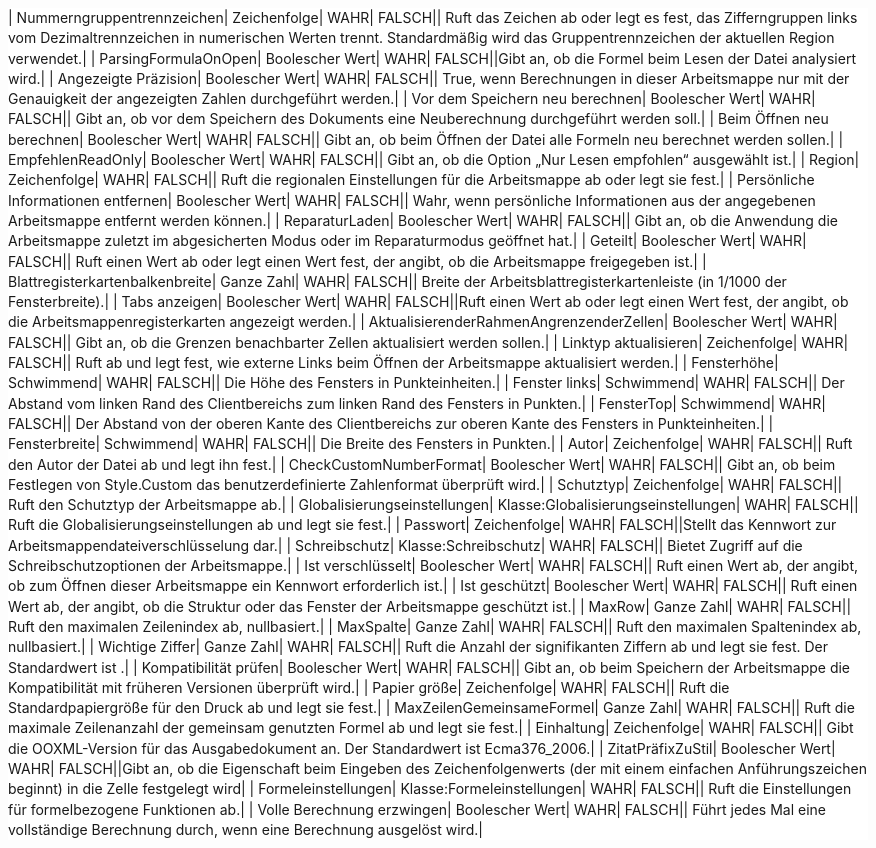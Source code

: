 | Nummerngruppentrennzeichen| Zeichenfolge| WAHR| FALSCH|| Ruft das Zeichen ab oder legt es fest, das Zifferngruppen links vom Dezimaltrennzeichen in numerischen Werten trennt. Standardmäßig wird das Gruppentrennzeichen der aktuellen Region verwendet.|
| ParsingFormulaOnOpen| Boolescher Wert| WAHR| FALSCH||Gibt an, ob die Formel beim Lesen der Datei analysiert wird.|
| Angezeigte Präzision| Boolescher Wert| WAHR| FALSCH|| True, wenn Berechnungen in dieser Arbeitsmappe nur mit der Genauigkeit der angezeigten Zahlen durchgeführt werden.|
| Vor dem Speichern neu berechnen| Boolescher Wert| WAHR| FALSCH|| Gibt an, ob vor dem Speichern des Dokuments eine Neuberechnung durchgeführt werden soll.|
| Beim Öffnen neu berechnen| Boolescher Wert| WAHR| FALSCH|| Gibt an, ob beim Öffnen der Datei alle Formeln neu berechnet werden sollen.|
| EmpfehlenReadOnly| Boolescher Wert| WAHR| FALSCH|| Gibt an, ob die Option „Nur Lesen empfohlen“ ausgewählt ist.|
| Region| Zeichenfolge| WAHR| FALSCH|| Ruft die regionalen Einstellungen für die Arbeitsmappe ab oder legt sie fest.|
| Persönliche Informationen entfernen| Boolescher Wert| WAHR| FALSCH|| Wahr, wenn persönliche Informationen aus der angegebenen Arbeitsmappe entfernt werden können.|
| ReparaturLaden| Boolescher Wert| WAHR| FALSCH|| Gibt an, ob die Anwendung die Arbeitsmappe zuletzt im abgesicherten Modus oder im Reparaturmodus geöffnet hat.|
| Geteilt| Boolescher Wert| WAHR| FALSCH|| Ruft einen Wert ab oder legt einen Wert fest, der angibt, ob die Arbeitsmappe freigegeben ist.|
| Blattregisterkartenbalkenbreite| Ganze Zahl| WAHR| FALSCH|| Breite der Arbeitsblattregisterkartenleiste (in 1/1000 der Fensterbreite).|
| Tabs anzeigen| Boolescher Wert| WAHR| FALSCH||Ruft einen Wert ab oder legt einen Wert fest, der angibt, ob die Arbeitsmappenregisterkarten angezeigt werden.|
| AktualisierenderRahmenAngrenzenderZellen| Boolescher Wert| WAHR| FALSCH|| Gibt an, ob die Grenzen benachbarter Zellen aktualisiert werden sollen.|
| Linktyp aktualisieren| Zeichenfolge| WAHR| FALSCH|| Ruft ab und legt fest, wie externe Links beim Öffnen der Arbeitsmappe aktualisiert werden.|
| Fensterhöhe| Schwimmend| WAHR| FALSCH|| Die Höhe des Fensters in Punkteinheiten.|
| Fenster links| Schwimmend| WAHR| FALSCH|| Der Abstand vom linken Rand des Clientbereichs zum linken Rand des Fensters in Punkten.|
| FensterTop| Schwimmend| WAHR| FALSCH|| Der Abstand von der oberen Kante des Clientbereichs zur oberen Kante des Fensters in Punkteinheiten.|
| Fensterbreite| Schwimmend| WAHR| FALSCH|| Die Breite des Fensters in Punkten.|
| Autor| Zeichenfolge| WAHR| FALSCH|| Ruft den Autor der Datei ab und legt ihn fest.|
| CheckCustomNumberFormat| Boolescher Wert| WAHR| FALSCH|| Gibt an, ob beim Festlegen von Style.Custom das benutzerdefinierte Zahlenformat überprüft wird.|
| Schutztyp| Zeichenfolge| WAHR| FALSCH|| Ruft den Schutztyp der Arbeitsmappe ab.|
| Globalisierungseinstellungen| Klasse:Globalisierungseinstellungen| WAHR| FALSCH|| Ruft die Globalisierungseinstellungen ab und legt sie fest.|
| Passwort| Zeichenfolge| WAHR| FALSCH||Stellt das Kennwort zur Arbeitsmappendateiverschlüsselung dar.|
| Schreibschutz| Klasse:Schreibschutz| WAHR| FALSCH|| Bietet Zugriff auf die Schreibschutzoptionen der Arbeitsmappe.|
| Ist verschlüsselt| Boolescher Wert| WAHR| FALSCH|| Ruft einen Wert ab, der angibt, ob zum Öffnen dieser Arbeitsmappe ein Kennwort erforderlich ist.|
| Ist geschützt| Boolescher Wert| WAHR| FALSCH|| Ruft einen Wert ab, der angibt, ob die Struktur oder das Fenster der Arbeitsmappe geschützt ist.|
| MaxRow| Ganze Zahl| WAHR| FALSCH|| Ruft den maximalen Zeilenindex ab, nullbasiert.|
| MaxSpalte| Ganze Zahl| WAHR| FALSCH|| Ruft den maximalen Spaltenindex ab, nullbasiert.|
| Wichtige Ziffer| Ganze Zahl| WAHR| FALSCH|| Ruft die Anzahl der signifikanten Ziffern ab und legt sie fest. Der Standardwert ist .|
| Kompatibilität prüfen| Boolescher Wert| WAHR| FALSCH|| Gibt an, ob beim Speichern der Arbeitsmappe die Kompatibilität mit früheren Versionen überprüft wird.|
| Papier größe| Zeichenfolge| WAHR| FALSCH|| Ruft die Standardpapiergröße für den Druck ab und legt sie fest.|
| MaxZeilenGemeinsameFormel| Ganze Zahl| WAHR| FALSCH|| Ruft die maximale Zeilenanzahl der gemeinsam genutzten Formel ab und legt sie fest.|
| Einhaltung| Zeichenfolge| WAHR| FALSCH|| Gibt die OOXML-Version für das Ausgabedokument an. Der Standardwert ist Ecma376_2006.|
| ZitatPräfixZuStil| Boolescher Wert| WAHR| FALSCH||Gibt an, ob die Eigenschaft beim Eingeben des Zeichenfolgenwerts (der mit einem einfachen Anführungszeichen beginnt) in die Zelle festgelegt wird|
| Formeleinstellungen| Klasse:Formeleinstellungen| WAHR| FALSCH|| Ruft die Einstellungen für formelbezogene Funktionen ab.|
| Volle Berechnung erzwingen| Boolescher Wert| WAHR| FALSCH|| Führt jedes Mal eine vollständige Berechnung durch, wenn eine Berechnung ausgelöst wird.|

